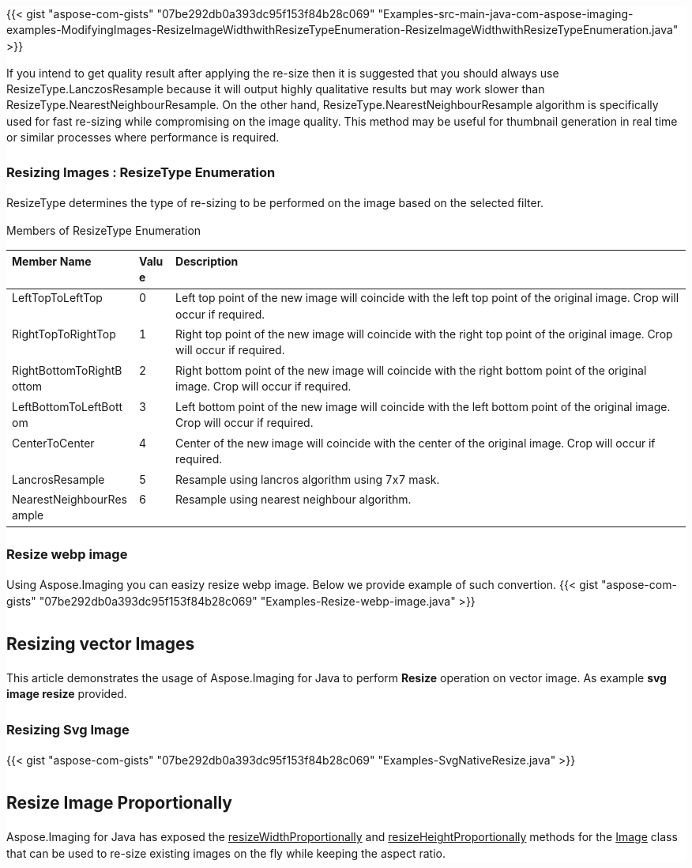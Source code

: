 {{< gist "aspose-com-gists" "07be292db0a393dc95f153f84b28c069" "Examples-src-main-java-com-aspose-imaging-examples-ModifyingImages-ResizeImageWidthwithResizeTypeEnumeration-ResizeImageWidthwithResizeTypeEnumeration.java" >}}

If you intend to get quality result after applying the re-size then it is suggested that you should always use ResizeType.LanczosResample because it will output highly qualitative results but may work slower than ResizeType.NearestNeighbourResample. On the other hand, ResizeType.NearestNeighbourResample algorithm is specifically used for fast re-sizing while compromising on the image quality. This method may be useful for thumbnail generation in real time or similar processes where performance is required.

### **Resizing Images : ResizeType Enumeration**
ResizeType determines the type of re-sizing to be performed on the image based on the selected filter.

Members of ResizeType Enumeration

|**Member Name**|**Value**|**Description**|
| :- | :- | :- |
|LeftTopToLeftTop|0|Left top point of the new image will coincide with the left top point of the original image. Crop will occur if required.|
|RightTopToRightTop|1|Right top point of the new image will coincide with the right top point of the original image. Crop will occur if required.|
|RightBottomToRightBottom|2|Right bottom point of the new image will coincide with the right bottom point of the original image. Crop will occur if required.|
|LeftBottomToLeftBottom|3|Left bottom point of the new image will coincide with the left bottom point of the original image. Crop will occur if required.|
|CenterToCenter|4|Center of the new image will coincide with the center of the original image. Crop will occur if required.|
|LancrosResample|5|Resample using lancros algorithm using 7x7 mask.|
|NearestNeighbourResample|6|Resample using nearest neighbour algorithm.|

### **Resize webp image**
Using Aspose.Imaging you can easizy resize webp image. Below we provide example of such convertion.
{{< gist "aspose-com-gists" "07be292db0a393dc95f153f84b28c069" "Examples-Resize-webp-image.java" >}}
  
## **Resizing vector Images**
This article demonstrates the usage of Aspose.Imaging for Java to perform **Resize** operation on vector image. As example **svg image resize** provided.


### **Resizing Svg Image**
{{< gist "aspose-com-gists" "07be292db0a393dc95f153f84b28c069" "Examples-SvgNativeResize.java" >}}

## **Resize Image Proportionally**
Aspose.Imaging for Java has exposed the [resizeWidthProportionally](https://reference.aspose.com/imaging/ru/java/com.aspose.imaging/Image#resizeWidthProportionally-int-) and [resizeHeightProportionally](https://reference.aspose.com/imaging/ru/java/com.aspose.imaging/Image#resizeHeightProportionally-int-) methods for the [Image](https://reference.aspose.com/imaging/ru/java/com.aspose.imaging/Image) class that can be used to re-size existing images on the fly while keeping the aspect ratio.
